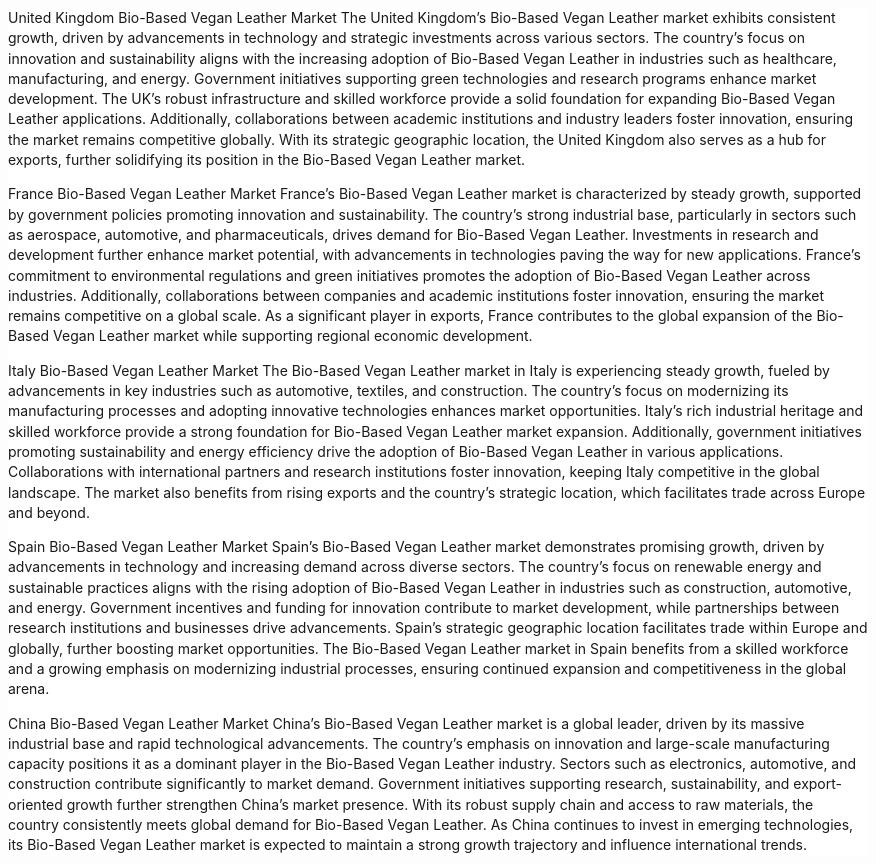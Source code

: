 United Kingdom Bio-Based Vegan Leather Market
The United Kingdom’s Bio-Based Vegan Leather market exhibits consistent growth, driven by advancements in technology and strategic investments across various sectors. The country’s focus on innovation and sustainability aligns with the increasing adoption of Bio-Based Vegan Leather in industries such as healthcare, manufacturing, and energy. Government initiatives supporting green technologies and research programs enhance market development. The UK’s robust infrastructure and skilled workforce provide a solid foundation for expanding Bio-Based Vegan Leather applications. Additionally, collaborations between academic institutions and industry leaders foster innovation, ensuring the market remains competitive globally. With its strategic geographic location, the United Kingdom also serves as a hub for exports, further solidifying its position in the Bio-Based Vegan Leather market.

France Bio-Based Vegan Leather Market
France’s Bio-Based Vegan Leather market is characterized by steady growth, supported by government policies promoting innovation and sustainability. The country’s strong industrial base, particularly in sectors such as aerospace, automotive, and pharmaceuticals, drives demand for Bio-Based Vegan Leather. Investments in research and development further enhance market potential, with advancements in technologies paving the way for new applications. France’s commitment to environmental regulations and green initiatives promotes the adoption of Bio-Based Vegan Leather across industries. Additionally, collaborations between companies and academic institutions foster innovation, ensuring the market remains competitive on a global scale. As a significant player in exports, France contributes to the global expansion of the Bio-Based Vegan Leather market while supporting regional economic development.

Italy Bio-Based Vegan Leather Market
The Bio-Based Vegan Leather market in Italy is experiencing steady growth, fueled by advancements in key industries such as automotive, textiles, and construction. The country’s focus on modernizing its manufacturing processes and adopting innovative technologies enhances market opportunities. Italy’s rich industrial heritage and skilled workforce provide a strong foundation for Bio-Based Vegan Leather market expansion. Additionally, government initiatives promoting sustainability and energy efficiency drive the adoption of Bio-Based Vegan Leather in various applications. Collaborations with international partners and research institutions foster innovation, keeping Italy competitive in the global landscape. The market also benefits from rising exports and the country’s strategic location, which facilitates trade across Europe and beyond.

Spain Bio-Based Vegan Leather Market
Spain’s Bio-Based Vegan Leather market demonstrates promising growth, driven by advancements in technology and increasing demand across diverse sectors. The country’s focus on renewable energy and sustainable practices aligns with the rising adoption of Bio-Based Vegan Leather in industries such as construction, automotive, and energy. Government incentives and funding for innovation contribute to market development, while partnerships between research institutions and businesses drive advancements. Spain’s strategic geographic location facilitates trade within Europe and globally, further boosting market opportunities. The Bio-Based Vegan Leather market in Spain benefits from a skilled workforce and a growing emphasis on modernizing industrial processes, ensuring continued expansion and competitiveness in the global arena.

China Bio-Based Vegan Leather Market
China’s Bio-Based Vegan Leather market is a global leader, driven by its massive industrial base and rapid technological advancements. The country’s emphasis on innovation and large-scale manufacturing capacity positions it as a dominant player in the Bio-Based Vegan Leather industry. Sectors such as electronics, automotive, and construction contribute significantly to market demand. Government initiatives supporting research, sustainability, and export-oriented growth further strengthen China’s market presence. With its robust supply chain and access to raw materials, the country consistently meets global demand for Bio-Based Vegan Leather. As China continues to invest in emerging technologies, its Bio-Based Vegan Leather market is expected to maintain a strong growth trajectory and influence international trends.
